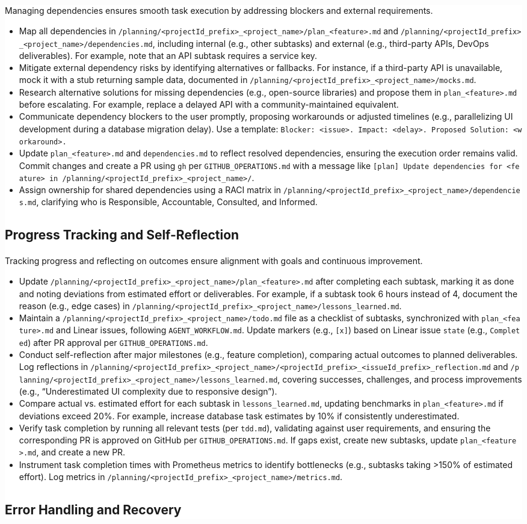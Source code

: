 Managing dependencies ensures smooth task execution by addressing blockers and external requirements.

- Map all dependencies in `/planning/<projectId_prefix>_<project_name>/plan_<feature>.md` and `/planning/<projectId_prefix>_<project_name>/dependencies.md`, including internal (e.g., other subtasks) and external (e.g., third-party APIs, DevOps deliverables). For example, note that an API subtask requires a service key.
- Mitigate external dependency risks by identifying alternatives or fallbacks. For instance, if a third-party API is unavailable, mock it with a stub returning sample data, documented in `/planning/<projectId_prefix>_<project_name>/mocks.md`.
- Research alternative solutions for missing dependencies (e.g., open-source libraries) and propose them in `plan_<feature>.md` before escalating. For example, replace a delayed API with a community-maintained equivalent.
- Communicate dependency blockers to the user promptly, proposing workarounds or adjusted timelines (e.g., parallelizing UI development during a database migration delay). Use a template: `Blocker: <issue>. Impact: <delay>. Proposed Solution: <workaround>.`
- Update `plan_<feature>.md` and `dependencies.md` to reflect resolved dependencies, ensuring the execution order remains valid. Commit changes and create a PR using `gh` per `GITHUB_OPERATIONS.md` with a message like `[plan] Update dependencies for <feature> in /planning/<projectId_prefix>_<project_name>/`.
- Assign ownership for shared dependencies using a RACI matrix in `/planning/<projectId_prefix>_<project_name>/dependencies.md`, clarifying who is Responsible, Accountable, Consulted, and Informed.

## Progress Tracking and Self-Reflection

Tracking progress and reflecting on outcomes ensure alignment with goals and continuous improvement.

- Update `/planning/<projectId_prefix>_<project_name>/plan_<feature>.md` after completing each subtask, marking it as done and noting deviations from estimated effort or deliverables. For example, if a subtask took 6 hours instead of 4, document the reason (e.g., edge cases) in `/planning/<projectId_prefix>_<project_name>/lessons_learned.md`.
- Maintain a `/planning/<projectId_prefix>_<project_name>/todo.md` file as a checklist of subtasks, synchronized with `plan_<feature>.md` and Linear issues, following `AGENT_WORKFLOW.md`. Update markers (e.g., `[x]`) based on Linear issue `state` (e.g., `Completed`) after PR approval per `GITHUB_OPERATIONS.md`.
- Conduct self-reflection after major milestones (e.g., feature completion), comparing actual outcomes to planned deliverables. Log reflections in `/planning/<projectId_prefix>_<project_name>/<projectId_prefix>_<issueId_prefix>_reflection.md` and `/planning/<projectId_prefix>_<project_name>/lessons_learned.md`, covering successes, challenges, and process improvements (e.g., “Underestimated UI complexity due to responsive design”).
- Compare actual vs. estimated effort for each subtask in `lessons_learned.md`, updating benchmarks in `plan_<feature>.md` if deviations exceed 20%. For example, increase database task estimates by 10% if consistently underestimated.
- Verify task completion by running all relevant tests (per `tdd.md`), validating against user requirements, and ensuring the corresponding PR is approved on GitHub per `GITHUB_OPERATIONS.md`. If gaps exist, create new subtasks, update `plan_<feature>.md`, and create a new PR.
- Instrument task completion times with Prometheus metrics to identify bottlenecks (e.g., subtasks taking >150% of estimated effort). Log metrics in `/planning/<projectId_prefix>_<project_name>/metrics.md`.

## Error Handling and Recovery
